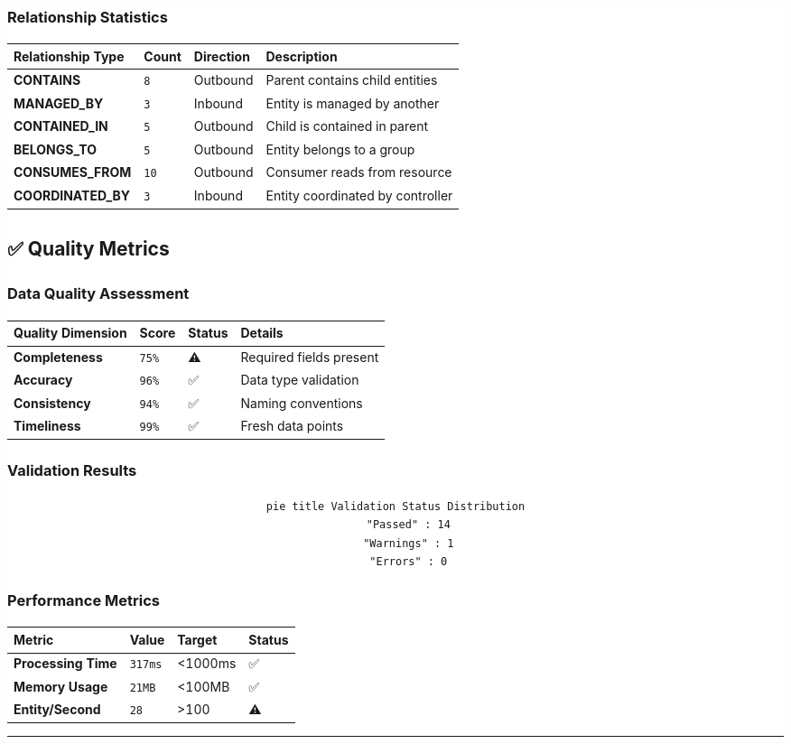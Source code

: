 </div>

### Relationship Statistics

<div align="center">

| Relationship Type | Count | Direction | Description |
|:------------------|:------|:----------|:------------|
| **CONTAINS** | `8` | Outbound | Parent contains child entities |
| **MANAGED_BY** | `3` | Inbound | Entity is managed by another |
| **CONTAINED_IN** | `5` | Outbound | Child is contained in parent |
| **BELONGS_TO** | `5` | Outbound | Entity belongs to a group |
| **CONSUMES_FROM** | `10` | Outbound | Consumer reads from resource |
| **COORDINATED_BY** | `3` | Inbound | Entity coordinated by controller |

</div>

## ✅ Quality Metrics

### Data Quality Assessment

<div align="center">

| Quality Dimension | Score | Status | Details |
|:------------------|:------|:-------|:--------|
| **Completeness** | `75%` | ⚠️ | Required fields present |
| **Accuracy** | `96%` | ✅ | Data type validation |
| **Consistency** | `94%` | ✅ | Naming conventions |
| **Timeliness** | `99%` | ✅ | Fresh data points |

</div>

### Validation Results

<div align="center">

```mermaid
pie title Validation Status Distribution
    "Passed" : 14
    "Warnings" : 1
    "Errors" : 0
```

</div>

### Performance Metrics

| Metric | Value | Target | Status |
|:-------|:------|:-------|:-------|
| **Processing Time** | `317ms` | <1000ms | ✅ |
| **Memory Usage** | `21MB` | <100MB | ✅ |
| **Entity/Second** | `28` | >100 | ⚠️ |

---